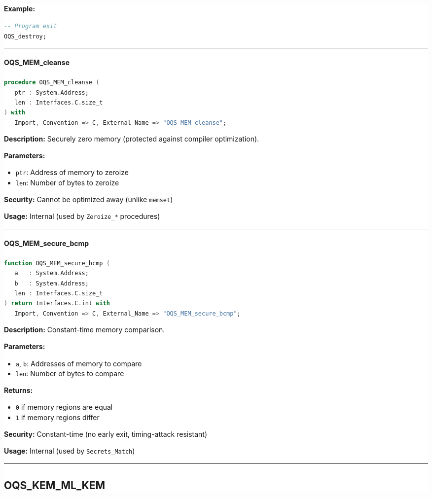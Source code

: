 **Example:**
```ada
-- Program exit
OQS_destroy;
```

---

#### OQS_MEM_cleanse

```ada
procedure OQS_MEM_cleanse (
   ptr : System.Address;
   len : Interfaces.C.size_t
) with
   Import, Convention => C, External_Name => "OQS_MEM_cleanse";
```

**Description:** Securely zero memory (protected against compiler optimization).

**Parameters:**
- `ptr`: Address of memory to zeroize
- `len`: Number of bytes to zeroize

**Security:** Cannot be optimized away (unlike `memset`)

**Usage:** Internal (used by `Zeroize_*` procedures)

---

#### OQS_MEM_secure_bcmp

```ada
function OQS_MEM_secure_bcmp (
   a   : System.Address;
   b   : System.Address;
   len : Interfaces.C.size_t
) return Interfaces.C.int with
   Import, Convention => C, External_Name => "OQS_MEM_secure_bcmp";
```

**Description:** Constant-time memory comparison.

**Parameters:**
- `a`, `b`: Addresses of memory to compare
- `len`: Number of bytes to compare

**Returns:**
- `0` if memory regions are equal
- `1` if memory regions differ

**Security:** Constant-time (no early exit, timing-attack resistant)

**Usage:** Internal (used by `Secrets_Match`)

---

## OQS_KEM_ML_KEM
